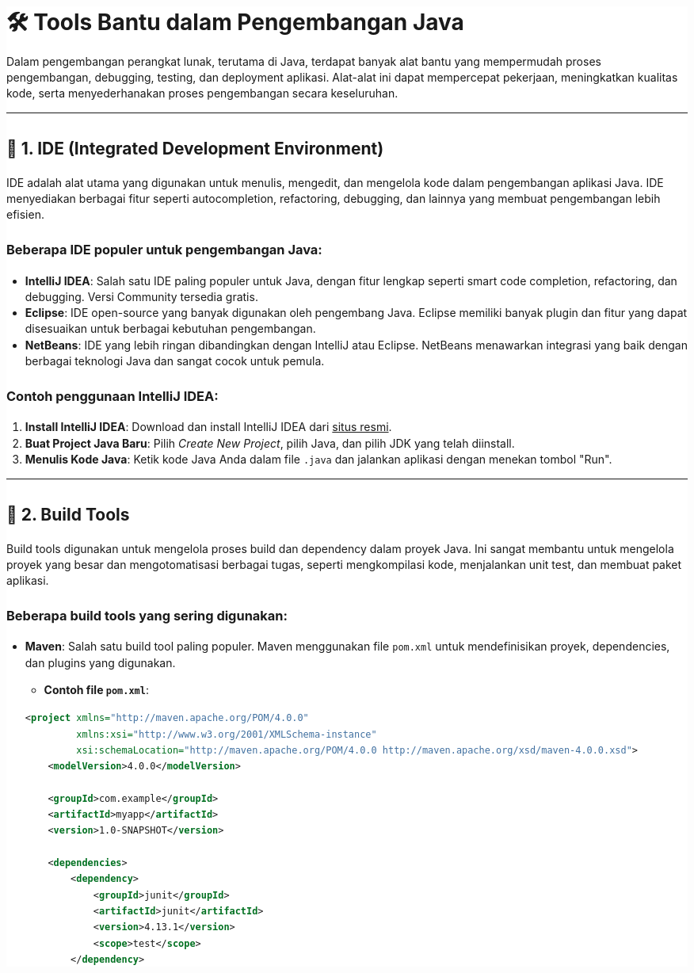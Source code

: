 # 🛠️ Tools Bantu dalam Pengembangan Java

Dalam pengembangan perangkat lunak, terutama di Java, terdapat banyak alat bantu yang mempermudah proses pengembangan, debugging, testing, dan deployment aplikasi. Alat-alat ini dapat mempercepat pekerjaan, meningkatkan kualitas kode, serta menyederhanakan proses pengembangan secara keseluruhan.

---

## 📌 1. **IDE (Integrated Development Environment)**

IDE adalah alat utama yang digunakan untuk menulis, mengedit, dan mengelola kode dalam pengembangan aplikasi Java. IDE menyediakan berbagai fitur seperti autocompletion, refactoring, debugging, dan lainnya yang membuat pengembangan lebih efisien.

### Beberapa IDE populer untuk pengembangan Java:

- **IntelliJ IDEA**: Salah satu IDE paling populer untuk Java, dengan fitur lengkap seperti smart code completion, refactoring, dan debugging. Versi Community tersedia gratis.
- **Eclipse**: IDE open-source yang banyak digunakan oleh pengembang Java. Eclipse memiliki banyak plugin dan fitur yang dapat disesuaikan untuk berbagai kebutuhan pengembangan.
- **NetBeans**: IDE yang lebih ringan dibandingkan dengan IntelliJ atau Eclipse. NetBeans menawarkan integrasi yang baik dengan berbagai teknologi Java dan sangat cocok untuk pemula.

### Contoh penggunaan IntelliJ IDEA:
1. **Install IntelliJ IDEA**: Download dan install IntelliJ IDEA dari [situs resmi](https://www.jetbrains.com/idea/).
2. **Buat Project Java Baru**: Pilih *Create New Project*, pilih Java, dan pilih JDK yang telah diinstall.
3. **Menulis Kode Java**: Ketik kode Java Anda dalam file `.java` dan jalankan aplikasi dengan menekan tombol "Run".

---

## 📌 2. **Build Tools**

Build tools digunakan untuk mengelola proses build dan dependency dalam proyek Java. Ini sangat membantu untuk mengelola proyek yang besar dan mengotomatisasi berbagai tugas, seperti mengkompilasi kode, menjalankan unit test, dan membuat paket aplikasi.

### Beberapa build tools yang sering digunakan:

- **Maven**: Salah satu build tool paling populer. Maven menggunakan file `pom.xml` untuk mendefinisikan proyek, dependencies, dan plugins yang digunakan.
  - **Contoh file `pom.xml`**:
  
  ```xml
  <project xmlns="http://maven.apache.org/POM/4.0.0"
           xmlns:xsi="http://www.w3.org/2001/XMLSchema-instance"
           xsi:schemaLocation="http://maven.apache.org/POM/4.0.0 http://maven.apache.org/xsd/maven-4.0.0.xsd">
      <modelVersion>4.0.0</modelVersion>
      
      <groupId>com.example</groupId>
      <artifactId>myapp</artifactId>
      <version>1.0-SNAPSHOT</version>
      
      <dependencies>
          <dependency>
              <groupId>junit</groupId>
              <artifactId>junit</artifactId>
              <version>4.13.1</version>
              <scope>test</scope>
          </dependency>
  ```